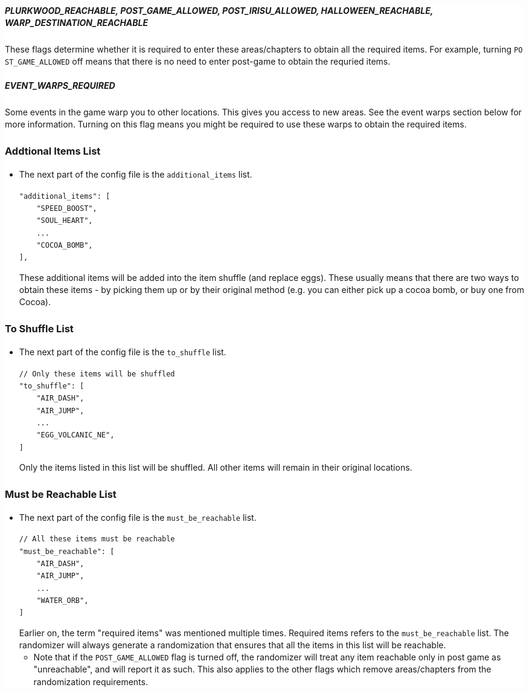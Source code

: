   ##### PLURKWOOD_REACHABLE, POST_GAME_ALLOWED, POST_IRISU_ALLOWED, HALLOWEEN_REACHABLE, WARP_DESTINATION_REACHABLE
  These flags determine whether it is required to enter these areas/chapters to obtain all the required items. For example, turning `POST_GAME_ALLOWED` off means that there is no need to enter post-game to obtain the requried items.

  ##### EVENT_WARPS_REQUIRED
  Some events in the game warp you to other locations. This gives you access to new areas. See the event warps section below for more information. Turning on this flag means you might be required to use these warps to obtain the required items.

### Addtional Items List

* The next part of the config file is the `additional_items` list.
  ```
  "additional_items": [
      "SPEED_BOOST",
      "SOUL_HEART",
      ...
      "COCOA_BOMB",
  ],
  ```
  These additional items will be added into the item shuffle (and replace eggs). These usually means that there are two ways to obtain these items - by picking them up or by their original method (e.g. you can either pick up a cocoa bomb, or buy one from Cocoa).


### To Shuffle List

* The next part of the config file is the `to_shuffle` list.
  ```
  // Only these items will be shuffled
  "to_shuffle": [
      "AIR_DASH",
      "AIR_JUMP",
      ...
      "EGG_VOLCANIC_NE",
  ]
  ```
  Only the items listed in this list will be shuffled. All other items will remain in their original locations.

### Must be Reachable List

* The next part of the config file is the `must_be_reachable` list.
  ```
  // All these items must be reachable
  "must_be_reachable": [
      "AIR_DASH",
      "AIR_JUMP",
      ...
      "WATER_ORB",
  ]
  ```
  Earlier on, the term "required items" was mentioned multiple times. Required items refers to the `must_be_reachable` list. The randomizer will always generate a randomization that ensures that all the items in this list will be reachable.
  * Note that if the `POST_GAME_ALLOWED` flag is turned off, the randomizer will treat any item reachable only in post game as "unreachable", and will report it as such. This also applies to the other flags which remove areas/chapters from the randomization requirements.
